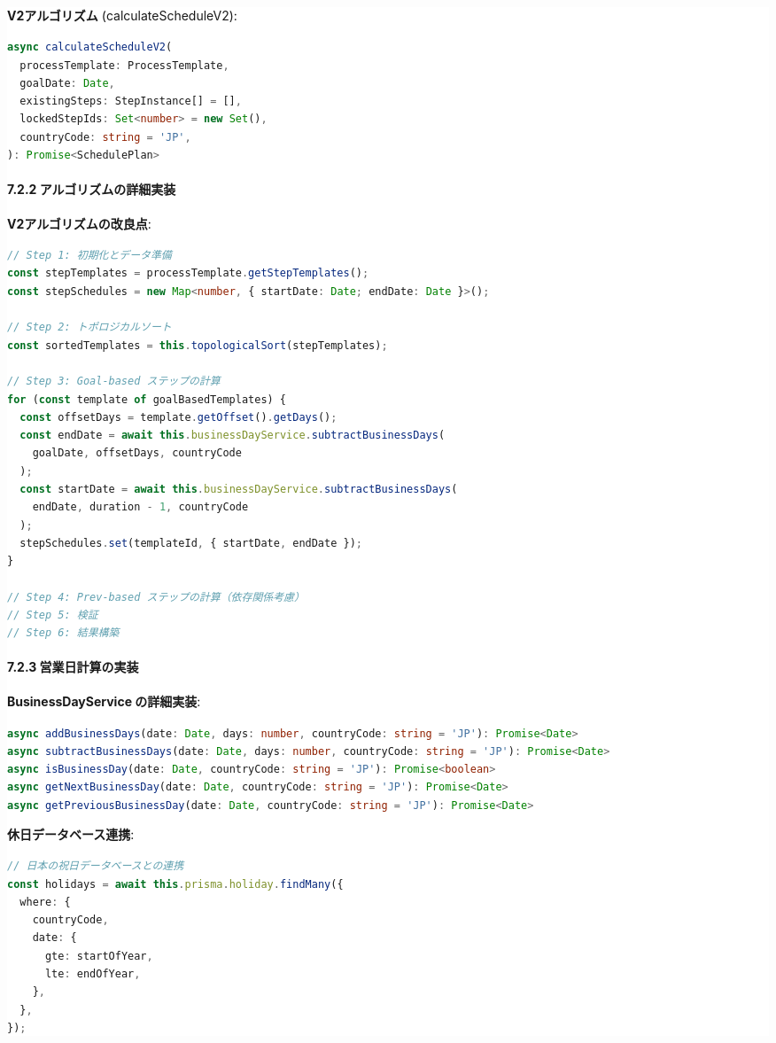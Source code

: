 **V2アルゴリズム** (calculateScheduleV2):
```typescript
async calculateScheduleV2(
  processTemplate: ProcessTemplate,
  goalDate: Date,
  existingSteps: StepInstance[] = [],
  lockedStepIds: Set<number> = new Set(),
  countryCode: string = 'JP',
): Promise<SchedulePlan>
```

#### 7.2.2 アルゴリズムの詳細実装

**V2アルゴリズムの改良点**:
```typescript
// Step 1: 初期化とデータ準備
const stepTemplates = processTemplate.getStepTemplates();
const stepSchedules = new Map<number, { startDate: Date; endDate: Date }>();

// Step 2: トポロジカルソート
const sortedTemplates = this.topologicalSort(stepTemplates);

// Step 3: Goal-based ステップの計算
for (const template of goalBasedTemplates) {
  const offsetDays = template.getOffset().getDays();
  const endDate = await this.businessDayService.subtractBusinessDays(
    goalDate, offsetDays, countryCode
  );
  const startDate = await this.businessDayService.subtractBusinessDays(
    endDate, duration - 1, countryCode
  );
  stepSchedules.set(templateId, { startDate, endDate });
}

// Step 4: Prev-based ステップの計算（依存関係考慮）
// Step 5: 検証
// Step 6: 結果構築
```

#### 7.2.3 営業日計算の実装

**BusinessDayService の詳細実装**:
```typescript
async addBusinessDays(date: Date, days: number, countryCode: string = 'JP'): Promise<Date>
async subtractBusinessDays(date: Date, days: number, countryCode: string = 'JP'): Promise<Date>
async isBusinessDay(date: Date, countryCode: string = 'JP'): Promise<boolean>
async getNextBusinessDay(date: Date, countryCode: string = 'JP'): Promise<Date>
async getPreviousBusinessDay(date: Date, countryCode: string = 'JP'): Promise<Date>
```

**休日データベース連携**:
```typescript
// 日本の祝日データベースとの連携
const holidays = await this.prisma.holiday.findMany({
  where: {
    countryCode,
    date: {
      gte: startOfYear,
      lte: endOfYear,
    },
  },
});
```
